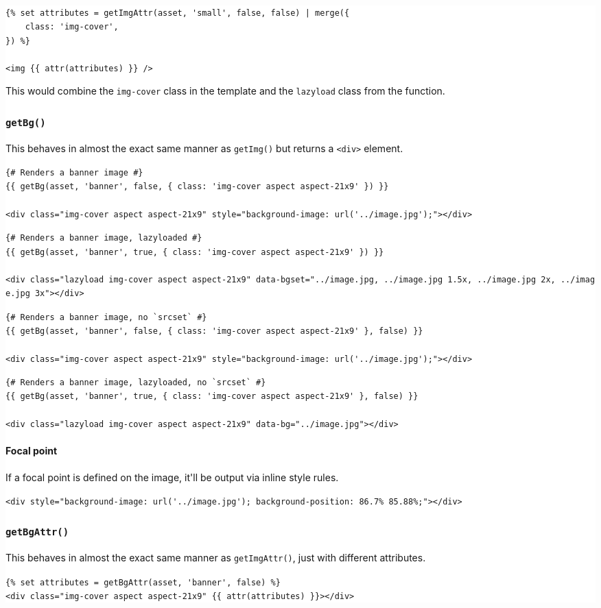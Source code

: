 ```twig
{% set attributes = getImgAttr(asset, 'small', false, false) | merge({
    class: 'img-cover',
}) %}

<img {{ attr(attributes) }} />
```

This would combine the `img-cover` class in the template and the `lazyload` class from the function.

### `getBg()`
This behaves in almost the exact same manner as `getImg()` but returns a `<div>` element.

```twig
{# Renders a banner image #}
{{ getBg(asset, 'banner', false, { class: 'img-cover aspect aspect-21x9' }) }}

<div class="img-cover aspect aspect-21x9" style="background-image: url('../image.jpg');"></div>
```

```twig
{# Renders a banner image, lazyloaded #}
{{ getBg(asset, 'banner', true, { class: 'img-cover aspect aspect-21x9' }) }}

<div class="lazyload img-cover aspect aspect-21x9" data-bgset="../image.jpg, ../image.jpg 1.5x, ../image.jpg 2x, ../image.jpg 3x"></div>
```

```twig
{# Renders a banner image, no `srcset` #}
{{ getBg(asset, 'banner', false, { class: 'img-cover aspect aspect-21x9' }, false) }}

<div class="img-cover aspect aspect-21x9" style="background-image: url('../image.jpg');"></div>
```

```twig
{# Renders a banner image, lazyloaded, no `srcset` #}
{{ getBg(asset, 'banner', true, { class: 'img-cover aspect aspect-21x9' }, false) }}

<div class="lazyload img-cover aspect aspect-21x9" data-bg="../image.jpg"></div>
```

#### Focal point
If a focal point is defined on the image, it'll be output via inline style rules.

```twig
<div style="background-image: url('../image.jpg'); background-position: 86.7% 85.88%;"></div>
```

### `getBgAttr()`
This behaves in almost the exact same manner as `getImgAttr()`, just with different attributes.

```twig
{% set attributes = getBgAttr(asset, 'banner', false) %}
<div class="img-cover aspect aspect-21x9" {{ attr(attributes) }}></div>
```

